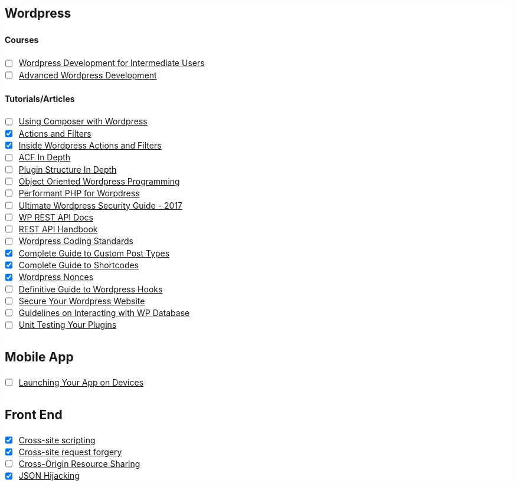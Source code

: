 ## Wordpress

#### Courses
 - [ ] [Wordpress Development for Intermediate Users](https://premium.wpmudev.org/academy/courses/wordpress-development-for-intermediate-users-3)
 - [ ] [Advanced Wordpress Development](https://premium.wpmudev.org/academy/courses/advanced-wordpress-development)
 
#### Tutorials/Articles
 - [ ] [Using Composer with Wordpress](https://roots.io/using-composer-with-wordpress/)
 - [x] [Actions and Filters](https://code.tutsplus.com/articles/the-beginners-guide-to-wordpress-actions-and-filters--wp-27373)
 - [x] [Inside Wordpress Actions and Filters](https://www.smashingmagazine.com/2012/02/inside-wordpress-actions-filters/)
 - [ ] [ACF In Depth](https://torquemag.io/2016/04/use-advanced-custom-fields-depth-tutorial/)
 - [ ] [Plugin Structure In Depth](https://carlalexander.ca/designing-class-assemble-plugin/)
 - [ ] [Object Oriented Wordpress Programming](https://carlalexander.ca/object-oriented-programming-next-step-wordpress-developer/)
 - [ ] [Performant PHP for Worpdress](https://10up.github.io/Engineering-Best-Practices/php/#performance)
 - [ ] [Ultimate Wordpress Security Guide - 2017](http://www.wpbeginner.com/wordpress-security/)
 - [ ] [WP REST API Docs](http://v2.wp-api.org/)
 - [ ] [REST API Handbook](https://developer.wordpress.org/rest-api/)
 - [ ] [Wordpress Coding Standards](https://www.smashingmagazine.com/2012/07/guide-wordpress-coding-standards/)
 - [x] [Complete Guide to Custom Post Types](https://www.smashingmagazine.com/2012/11/complete-guide-custom-post-types/)
 - [x] [Complete Guide to Shortcodes](https://www.smashingmagazine.com/2012/05/wordpress-shortcodes-complete-guide/)
 - [x] [Wordpress Nonces](https://codex.wordpress.org/WordPress_Nonces)
 - [ ] [Definitive Guide to Wordpress Hooks](https://www.smashingmagazine.com/2011/10/definitive-guide-wordpress-hooks/)
 - [ ] [Secure Your Wordpress Website](https://www.smashingmagazine.com/2011/11/securing-your-wordpress-website/)
 - [ ] [Guidelines on Interacting with WP Database](https://www.smashingmagazine.com/2011/09/interacting-with-the-wordpress-database/)
 - [ ] [Unit Testing Your Plugins](https://www.smashingmagazine.com/2012/03/writing-unit-tests-for-wordpress-plugins/)
 
## Mobile App

 - [ ] [Launching Your App on Devices](https://developer.apple.com/library/content/documentation/IDEs/Conceptual/AppDistributionGuide/LaunchingYourApponDevices/LaunchingYourApponDevices.html)

## Front End

 - [x] [Cross-site scripting](https://en.wikipedia.org/wiki/Cross-site_scripting)
 - [x] [Cross-site request forgery](https://en.wikipedia.org/wiki/Cross-site_request_forgery)
 - [ ] [Cross-Origin Resource Sharing](https://www.w3.org/TR/cors/)
 - [x] [JSON Hijacking](http://haacked.com/archive/2009/06/25/json-hijacking.aspx/)
